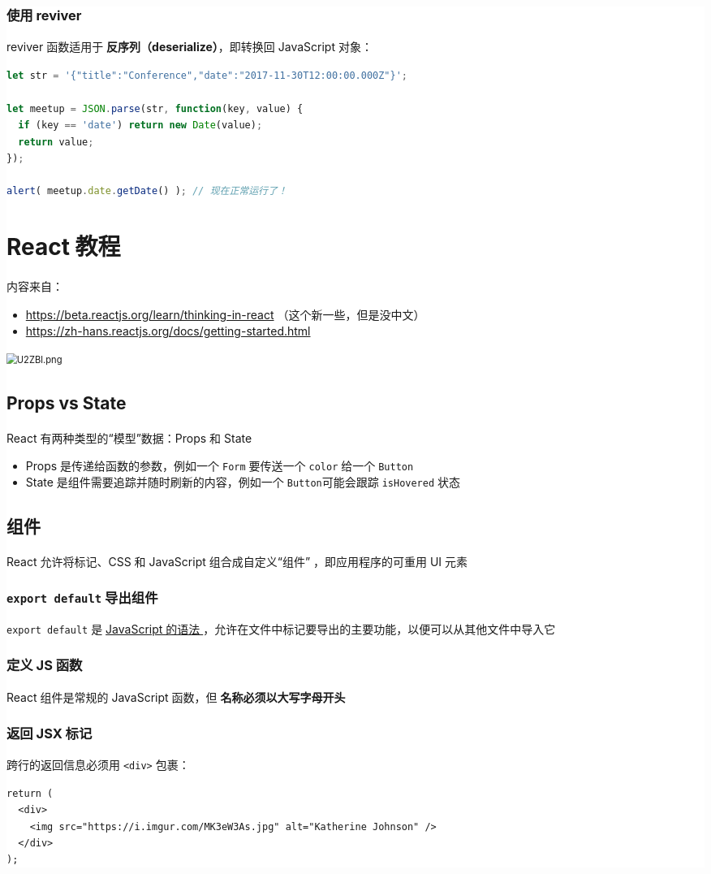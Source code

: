 

### 使用 reviver

reviver 函数适用于 **反序列（deserialize）**，即转换回 JavaScript 对象：

```javascript
let str = '{"title":"Conference","date":"2017-11-30T12:00:00.000Z"}';

let meetup = JSON.parse(str, function(key, value) {
  if (key == 'date') return new Date(value);
  return value;
});

alert( meetup.date.getDate() ); // 现在正常运行了！
```



# React 教程

内容来自：

- https://beta.reactjs.org/learn/thinking-in-react （这个新一些，但是没中文）
- https://zh-hans.reactjs.org/docs/getting-started.html 

<img src="https://c2.im5i.com/2022/01/17/U2ZBl.png" alt="U2ZBl.png" style="zoom:80%;" />

## Props vs State

React 有两种类型的“模型”数据：Props 和 State

- Props 是传递给函数的参数，例如一个 `Form` 要传送一个 `color` 给一个 `Button` 
- State 是组件需要追踪并随时刷新的内容，例如一个 `Button`可能会跟踪 `isHovered` 状态

## 组件

React 允许将标记、CSS 和 JavaScript 组合成自定义“组件” ，即应用程序的可重用 UI 元素

### `export default` 导出组件

`export default` 是 [JavaScript 的语法 ](https://developer.mozilla.org/docs/web/javascript/reference/statements/export)，允许在文件中标记要导出的主要功能，以便可以从其他文件中导入它

### 定义 JS 函数

React 组件是常规的 JavaScript 函数，但 **名称必须以大写字母开头**

### 返回 JSX 标记

跨行的返回信息必须用 `<div>` 包裹：

```react
return (
  <div>
    <img src="https://i.imgur.com/MK3eW3As.jpg" alt="Katherine Johnson" />
  </div>
);
```
